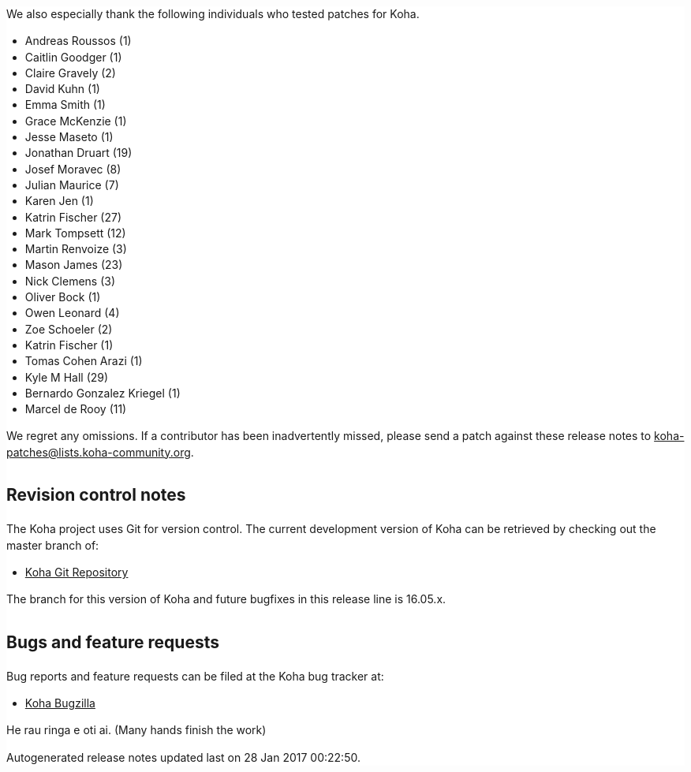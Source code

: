 We also especially thank the following individuals who tested patches
for Koha.

- Andreas Roussos (1)
- Caitlin Goodger (1)
- Claire Gravely (2)
- David Kuhn (1)
- Emma Smith (1)
- Grace McKenzie (1)
- Jesse Maseto (1)
- Jonathan Druart (19)
- Josef Moravec (8)
- Julian Maurice (7)
- Karen Jen (1)
- Katrin Fischer (27)
- Mark Tompsett (12)
- Martin Renvoize (3)
- Mason James (23)
- Nick Clemens (3)
- Oliver Bock (1)
- Owen Leonard (4)
- Zoe Schoeler (2)
- Katrin Fischer  (1)
- Tomas Cohen Arazi (1)
- Kyle M Hall (29)
- Bernardo Gonzalez Kriegel (1)
- Marcel de Rooy (11)

We regret any omissions.  If a contributor has been inadvertently missed,
please send a patch against these release notes to 
koha-patches@lists.koha-community.org.

## Revision control notes

The Koha project uses Git for version control.  The current development 
version of Koha can be retrieved by checking out the master branch of:

- [Koha Git Repository](git://git.koha-community.org/koha.git)

The branch for this version of Koha and future bugfixes in this release
line is 16.05.x.

## Bugs and feature requests

Bug reports and feature requests can be filed at the Koha bug
tracker at:

- [Koha Bugzilla](http://bugs.koha-community.org)

He rau ringa e oti ai.
(Many hands finish the work)

Autogenerated release notes updated last on 28 Jan 2017 00:22:50.

